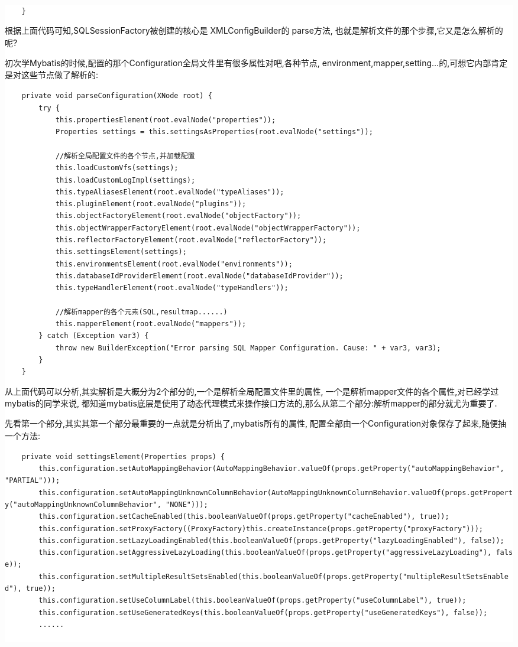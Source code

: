 ````
    }
````

根据上面代码可知,SQLSessionFactory被创建的核心是 XMLConfigBuilder的 parse方法,
也就是解析文件的那个步骤,它又是怎么解析的呢?

初次学Mybatis的时候,配置的那个Configuration全局文件里有很多属性对吧,各种节点,
environment,mapper,setting...的,可想它内部肯定是对这些节点做了解析的:

````
    private void parseConfiguration(XNode root) {
        try {
            this.propertiesElement(root.evalNode("properties"));
            Properties settings = this.settingsAsProperties(root.evalNode("settings"));
            
            //解析全局配置文件的各个节点,并加载配置
            this.loadCustomVfs(settings);
            this.loadCustomLogImpl(settings);
            this.typeAliasesElement(root.evalNode("typeAliases"));
            this.pluginElement(root.evalNode("plugins"));
            this.objectFactoryElement(root.evalNode("objectFactory"));
            this.objectWrapperFactoryElement(root.evalNode("objectWrapperFactory"));
            this.reflectorFactoryElement(root.evalNode("reflectorFactory"));
            this.settingsElement(settings);
            this.environmentsElement(root.evalNode("environments"));
            this.databaseIdProviderElement(root.evalNode("databaseIdProvider"));
            this.typeHandlerElement(root.evalNode("typeHandlers"));
        
            //解析mapper的各个元素(SQL,resultmap......)    
            this.mapperElement(root.evalNode("mappers"));
        } catch (Exception var3) {
            throw new BuilderException("Error parsing SQL Mapper Configuration. Cause: " + var3, var3);
        }
    }
````

从上面代码可以分析,其实解析是大概分为2个部分的,一个是解析全局配置文件里的属性,
一个是解析mapper文件的各个属性,对已经学过mybatis的同学来说,
都知道mybatis底层是使用了动态代理模式来操作接口方法的,那么从第二个部分:解析mapper的部分就尤为重要了.

先看第一个部分,其实其第一个部分最重要的一点就是分析出了,mybatis所有的属性,
配置全部由一个Configuration对象保存了起来,随便抽一个方法:

````
    private void settingsElement(Properties props) {
        this.configuration.setAutoMappingBehavior(AutoMappingBehavior.valueOf(props.getProperty("autoMappingBehavior", "PARTIAL")));
        this.configuration.setAutoMappingUnknownColumnBehavior(AutoMappingUnknownColumnBehavior.valueOf(props.getProperty("autoMappingUnknownColumnBehavior", "NONE")));
        this.configuration.setCacheEnabled(this.booleanValueOf(props.getProperty("cacheEnabled"), true));
        this.configuration.setProxyFactory((ProxyFactory)this.createInstance(props.getProperty("proxyFactory")));
        this.configuration.setLazyLoadingEnabled(this.booleanValueOf(props.getProperty("lazyLoadingEnabled"), false));
        this.configuration.setAggressiveLazyLoading(this.booleanValueOf(props.getProperty("aggressiveLazyLoading"), false));
        this.configuration.setMultipleResultSetsEnabled(this.booleanValueOf(props.getProperty("multipleResultSetsEnabled"), true));
        this.configuration.setUseColumnLabel(this.booleanValueOf(props.getProperty("useColumnLabel"), true));
        this.configuration.setUseGeneratedKeys(this.booleanValueOf(props.getProperty("useGeneratedKeys"), false));
        ......
       
````
